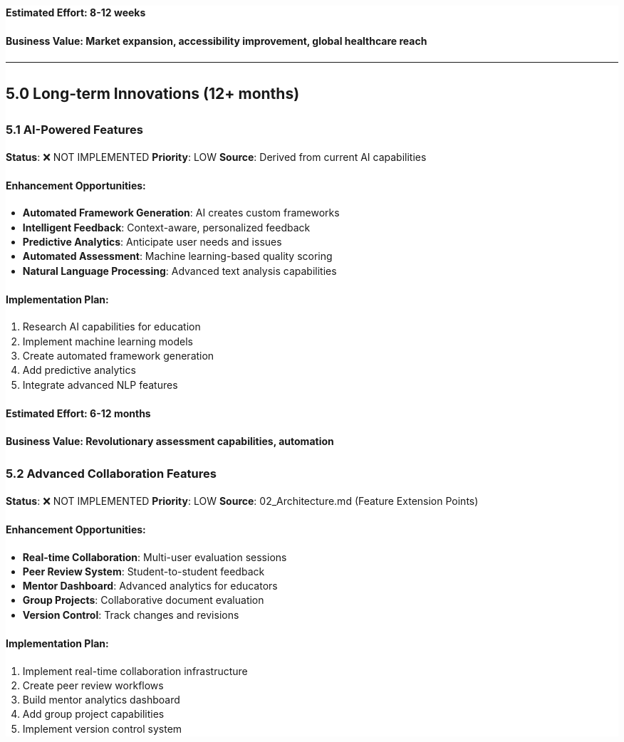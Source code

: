 #### **Estimated Effort**: 8-12 weeks
#### **Business Value**: Market expansion, accessibility improvement, global healthcare reach

---

## 5.0 Long-term Innovations (12+ months)

### 5.1 AI-Powered Features
**Status**: ❌ NOT IMPLEMENTED
**Priority**: LOW
**Source**: Derived from current AI capabilities

#### **Enhancement Opportunities**:
- **Automated Framework Generation**: AI creates custom frameworks
- **Intelligent Feedback**: Context-aware, personalized feedback
- **Predictive Analytics**: Anticipate user needs and issues
- **Automated Assessment**: Machine learning-based quality scoring
- **Natural Language Processing**: Advanced text analysis capabilities

#### **Implementation Plan**:
1. Research AI capabilities for education
2. Implement machine learning models
3. Create automated framework generation
4. Add predictive analytics
5. Integrate advanced NLP features

#### **Estimated Effort**: 6-12 months
#### **Business Value**: Revolutionary assessment capabilities, automation

### 5.2 Advanced Collaboration Features
**Status**: ❌ NOT IMPLEMENTED
**Priority**: LOW
**Source**: 02_Architecture.md (Feature Extension Points)

#### **Enhancement Opportunities**:
- **Real-time Collaboration**: Multi-user evaluation sessions
- **Peer Review System**: Student-to-student feedback
- **Mentor Dashboard**: Advanced analytics for educators
- **Group Projects**: Collaborative document evaluation
- **Version Control**: Track changes and revisions

#### **Implementation Plan**:
1. Implement real-time collaboration infrastructure
2. Create peer review workflows
3. Build mentor analytics dashboard
4. Add group project capabilities
5. Implement version control system
